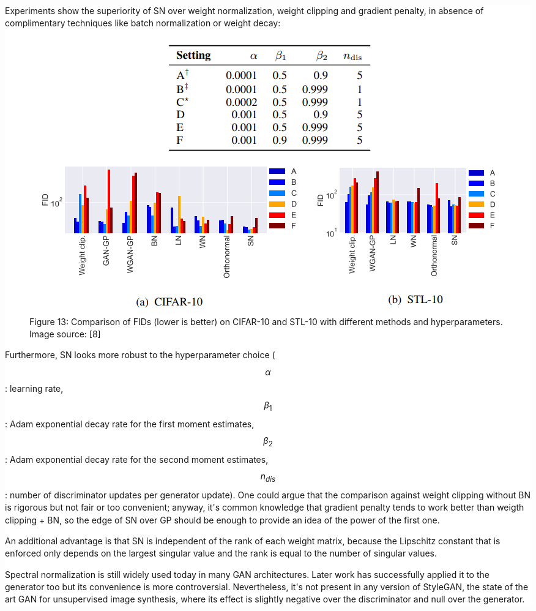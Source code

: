 Experiments show the superiority of SN over weight normalization, weight clipping and gradient penalty, in absence of 
complimentary techniques like batch normalization or weight decay:

<figure>
<img src="/assets/images/SNResults.png">
<figcaption>Figure 13: Comparison of FIDs (lower is better) on CIFAR-10 and STL-10 with different methods and 
hyperparameters. Image source: [8]</figcaption>
</figure>

Furthermore, SN looks more robust to the hyperparameter choice ($$\alpha$$: learning rate, $$\beta_1$$: Adam 
exponential decay rate for the first moment estimates, $$ \beta_2$$: Adam exponential decay rate for the second moment 
estimates, $$n_{dis}$$: number of discriminator updates per generator update). One could argue that the comparison 
against weight clipping without BN is rigorous but not fair or too convenient; anyway, it's common knowledge that 
gradient penalty tends to work better than weigth clipping + BN, so the edge of SN over GP should be enough to provide 
an idea of the power of the first one.

An additional advantage is that SN is independent of the rank of each weight matrix, because the Lipschitz constant
that is enforced only depends on the largest singular value and the rank is equal to the number of singular values.

Spectral normalization is still widely used today in many GAN architectures. Later work has successfully applied it to 
the generator too but its convenience is more controversial. Nevertheless, it's not present in any version of StyleGAN,
the state of the art GAN for unsupervised image synthesis, where its effect is slightly negative over the discriminator 
and null over the generator.
